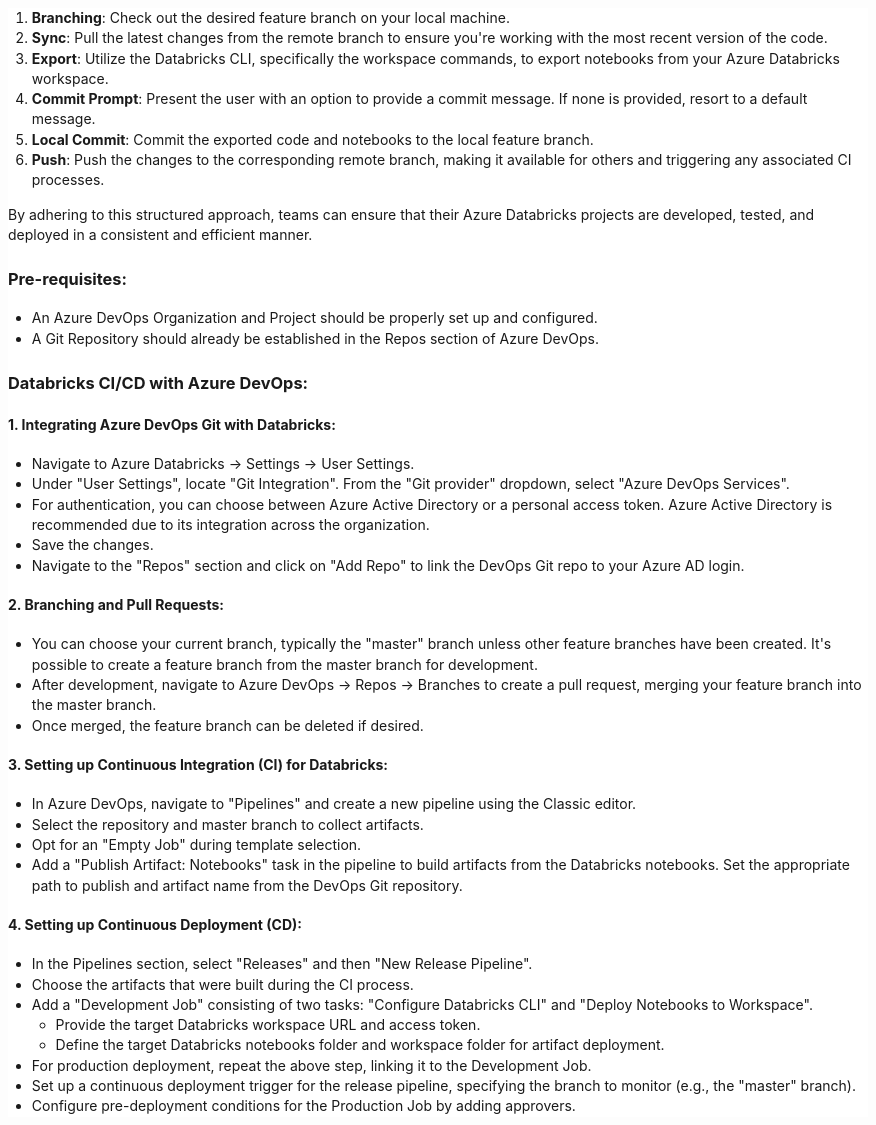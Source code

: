 1. **Branching**: Check out the desired feature branch on your local machine.
2. **Sync**: Pull the latest changes from the remote branch to ensure you're working with the most recent version of the code.
3. **Export**: Utilize the Databricks CLI, specifically the workspace commands, to export notebooks from your Azure Databricks workspace.
4. **Commit Prompt**: Present the user with an option to provide a commit message. If none is provided, resort to a default message.
5. **Local Commit**: Commit the exported code and notebooks to the local feature branch.
6. **Push**: Push the changes to the corresponding remote branch, making it available for others and triggering any associated CI processes.

By adhering to this structured approach, teams can ensure that their Azure Databricks projects are developed, tested, and deployed in a consistent and efficient manner.

### Pre-requisites:
- An Azure DevOps Organization and Project should be properly set up and configured.
- A Git Repository should already be established in the Repos section of Azure DevOps.

### Databricks CI/CD with Azure DevOps:

#### 1. **Integrating Azure DevOps Git with Databricks**:
   - Navigate to Azure Databricks -> Settings -> User Settings.
   - Under "User Settings", locate "Git Integration". From the "Git provider" dropdown, select "Azure DevOps Services".
   - For authentication, you can choose between Azure Active Directory or a personal access token. Azure Active Directory is recommended due to its integration across the organization.
   - Save the changes.
   - Navigate to the "Repos" section and click on "Add Repo" to link the DevOps Git repo to your Azure AD login.

#### 2. **Branching and Pull Requests**:
   - You can choose your current branch, typically the "master" branch unless other feature branches have been created. It's possible to create a feature branch from the master branch for development.
   - After development, navigate to Azure DevOps -> Repos -> Branches to create a pull request, merging your feature branch into the master branch.
   - Once merged, the feature branch can be deleted if desired.

#### 3. **Setting up Continuous Integration (CI) for Databricks**:
   - In Azure DevOps, navigate to "Pipelines" and create a new pipeline using the Classic editor.
   - Select the repository and master branch to collect artifacts.
   - Opt for an "Empty Job" during template selection.
   - Add a "Publish Artifact: Notebooks" task in the pipeline to build artifacts from the Databricks notebooks. Set the appropriate path to publish and artifact name from the DevOps Git repository.

#### 4. **Setting up Continuous Deployment (CD)**:
   - In the Pipelines section, select "Releases" and then "New Release Pipeline".
   - Choose the artifacts that were built during the CI process.
   - Add a "Development Job" consisting of two tasks: "Configure Databricks CLI" and "Deploy Notebooks to Workspace".
      - Provide the target Databricks workspace URL and access token.
      - Define the target Databricks notebooks folder and workspace folder for artifact deployment.
   - For production deployment, repeat the above step, linking it to the Development Job.
   - Set up a continuous deployment trigger for the release pipeline, specifying the branch to monitor (e.g., the "master" branch).
   - Configure pre-deployment conditions for the Production Job by adding approvers.
